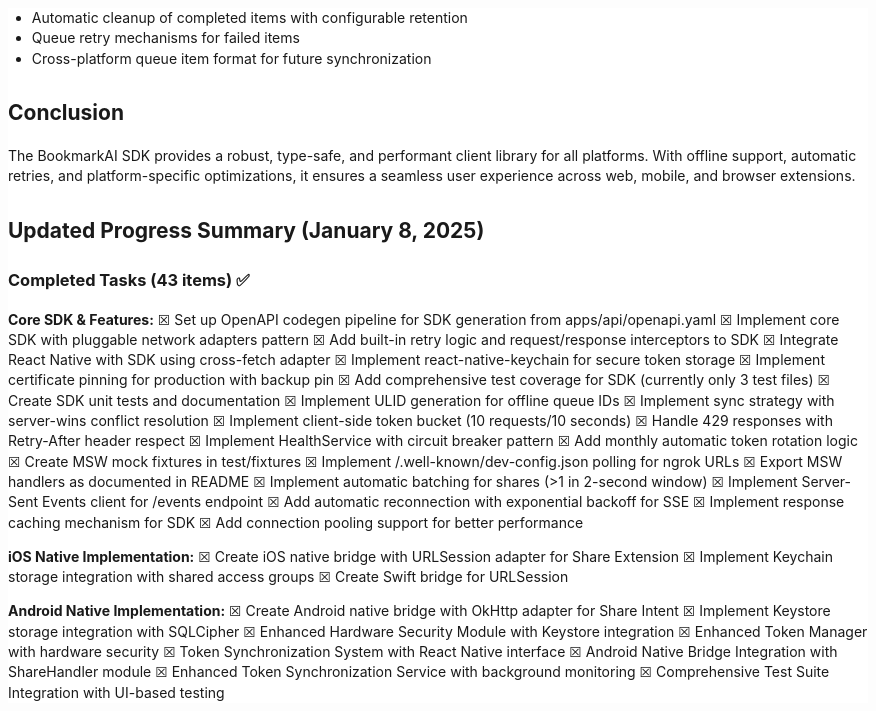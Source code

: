   - Automatic cleanup of completed items with configurable retention
  - Queue retry mechanisms for failed items
  - Cross-platform queue item format for future synchronization

## Conclusion

The BookmarkAI SDK provides a robust, type-safe, and performant client library for all platforms. With offline support, automatic retries, and platform-specific optimizations, it ensures a seamless user experience across web, mobile, and browser extensions.

## Updated Progress Summary (January 8, 2025)

### Completed Tasks (43 items) ✅

**Core SDK & Features:**
☒ Set up OpenAPI codegen pipeline for SDK generation from apps/api/openapi.yaml
☒ Implement core SDK with pluggable network adapters pattern
☒ Add built-in retry logic and request/response interceptors to SDK
☒ Integrate React Native with SDK using cross-fetch adapter
☒ Implement react-native-keychain for secure token storage
☒ Implement certificate pinning for production with backup pin
☒ Add comprehensive test coverage for SDK (currently only 3 test files)
☒ Create SDK unit tests and documentation
☒ Implement ULID generation for offline queue IDs
☒ Implement sync strategy with server-wins conflict resolution
☒ Implement client-side token bucket (10 requests/10 seconds)
☒ Handle 429 responses with Retry-After header respect
☒ Implement HealthService with circuit breaker pattern
☒ Add monthly automatic token rotation logic
☒ Create MSW mock fixtures in test/fixtures
☒ Implement /.well-known/dev-config.json polling for ngrok URLs
☒ Export MSW handlers as documented in README
☒ Implement automatic batching for shares (>1 in 2-second window)
☒ Implement Server-Sent Events client for /events endpoint
☒ Add automatic reconnection with exponential backoff for SSE
☒ Implement response caching mechanism for SDK
☒ Add connection pooling support for better performance

**iOS Native Implementation:**
☒ Create iOS native bridge with URLSession adapter for Share Extension
☒ Implement Keychain storage integration with shared access groups
☒ Create Swift bridge for URLSession

**Android Native Implementation:**
☒ Create Android native bridge with OkHttp adapter for Share Intent
☒ Implement Keystore storage integration with SQLCipher
☒ Enhanced Hardware Security Module with Keystore integration
☒ Enhanced Token Manager with hardware security
☒ Token Synchronization System with React Native interface
☒ Android Native Bridge Integration with ShareHandler module
☒ Enhanced Token Synchronization Service with background monitoring
☒ Comprehensive Test Suite Integration with UI-based testing
